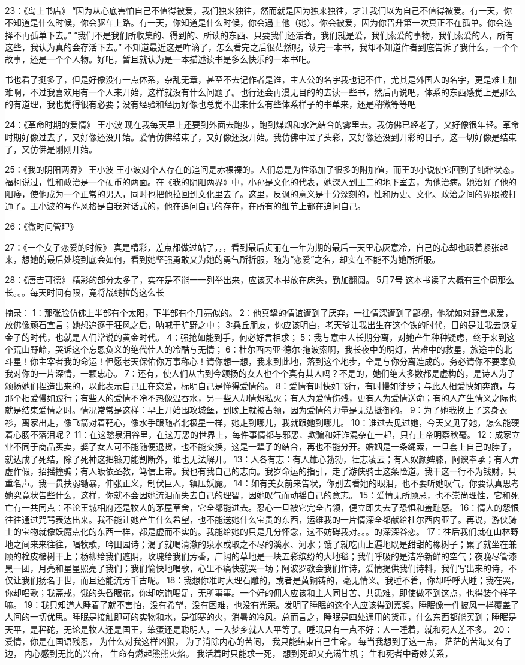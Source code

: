 23：《岛上书店》
“因为从心底害怕自己不值得被爱，我们独来独往，然而就是因为独来独往，才让我们以为自己不值得被爱。有一天，你不知道是什么时候，你会驱车上路。有一天，你知道是什么时候，你会遇上他（她）。你会被爱，因为你晋升第一次真正不在孤单。你会选择不再孤单下去。”
“我们不是我们所收集的、得到的、所读的东西、只要我们还活着，我们就是爱，我们索爱的事物，我们索爱的人，所有这些，我认为真的会存活下去。”
不知道最近这是咋滴了，怎么看完之后很茫然呢，读完一本书，我却不知道作者到底告诉了我什么，一个个故事，还是一个个人物。好吧，暂且就认为是一本描述读书是多么快乐的一本书吧。

书也看了挺多了，但是好像没有一点体系，杂乱无章，甚至不去记作者是谁，主人公的名字我也记不住，尤其是外国人的名字，更是难上加难啊，不过我喜欢用有一个人来开始，这样就没有什么问题了。也行还会再漫无目的的去读一些书，然后再说吧，体系的东西感觉上是那么的有道理，我也觉得很有必要；没有经验和经历好像也总觉不出来什么有些体系样子的书单来，还是稍微等等吧

24：《革命时期的爱情》 王小波
现在我每天早上还要到外面去跑步，跑到煤烟和水汽结合的雾里去。我仿佛已经老了，又好像很年轻。革命时期好像过去了，又好像还没开始。爱情仿佛结束了，又好像还没开始。我仿佛中过了头彩，又好像还没到开彩的日子。这一切好像是结束了，又仿佛是刚刚开始。

25：《我的阴阳两界》 王小波
王小波对个人存在的追问是赤裸裸的。人们总是为性添加了很多的附加值，而王的小说使它回到了纯粹状态。福柯说过，性和政治是一个硬币的两面。在《我的阴阳两界》中，小孙是文化的代表，她深入到王二的地下室去，为他治病。她治好了他的阳痿，使他成为一个正常的男人，同时也把他拉回到文化里去了。这里，反讽的意义是十分深刻的，性和历史、文化、政治之间的界限被打通了。王小波的写作风格是自我对话式的，他在追问自己的存在，在所有的细节上都在追问自己。

26：《微时间管理》

27：《一个女子恋爱的时候》
真是精彩，差点都做过站了，，，看到最后贞丽在一年为期的最后一天里心灰意冷，自己的心却也跟着紧张起来，想她的最后处境到底会如何，看到她坚强勇敢又为她的勇气所折服，随为“恋爱”之名，却实在不能不为她所折服。

28：《唐吉可德》
精彩的部分太多了，实在是不能一一列举出来，应该买本书放在床头，勤加翻阅。
5月7号  这本书读了大概有三个周那么长。。。每天时间有限，竟将战线拉的这么长

摘录：
1：那张脸仿佛上半部有个太阳，下半部有个月亮似的。
2：他真挚的情谊遭到了厌弃，一往情深遭到了鄙视，他犹如对野兽求爱，放佛像顽石宣言；她想追逐于狂风之后，呐喊于旷野之中；
3:桑丘朋友，你应该明白，老天爷让我出生在这个铁的时代，目的是让我去恢复金子的时代，也就是人们常说的黄金时代。
4：强抢如能到手，何必好言相求；
5：我与意中人长期分离，对她产生种种疑虑，终于来到这个荒山野岭，哭诉这个忘恩负义的绝代佳人的冷酷与无情；
6：杜尔西内亚·德尔·拖波索啊，我长夜中的明灯，苦难中的救星，旅途中的北斗星！你主宰者我的命运！但愿老天保佑你万事称心！请你想一想，我来到此地，落到这个地步，全是与你分离造成的。务必请你不要辜负我对你的一片深情，一颗忠心。
7：还有，使人们从古到今颂扬的女人也个个真有其人吗？不是的，她们绝大多数都是虚构的，是诗人为了颂扬她们捏造出来的，以此表示自己正在恋爱，标明自己是懂得爱情的。
8：爱情有时快如飞行，有时慢如徒步；与此人相爱快如奔跑，与那个相爱慢如跛行；有些人的爱情不冷不热像温吞水，另一些人却情炽私火；有人为爱情伤残，更有人为爱情送命；有的人产生情义之际也就是结束爱情之时。情况常常是这样：早上开始围攻城堡，到晚上就被占领，因为爱情的力量是无法抵御的。
9：为了她我换上了这身衣衫，离家出走，像飞箭对着靶心，像水手跟随者北极星一样，她走到哪儿，我就跟她到哪儿。
10：谁过去见过她，今天又见了她，怎么能硬着心肠不落泪呢？
11：在这愁泉泪谷里，在这万恶的世界上，每件事情都与邪恶、欺骗和奸诈混杂在一起，只有上帝明察秋毫。
12：成家立业不同于商品买卖，娶了女人可不能随便退货，也不能交换，这是一辈子的结合，再也不能分开。婚姻是一条绳索，一旦套上自己的脖子，就达成了死结，除了死神这把镰刀能割断外，谁也无法解开。
13：人各有志：有人雄心勃勃，壮志凌云；有人奴颜婢膝，阿谀奉承；有人弄虚作假，招摇撞骗；有人皈依圣教，笃信上帝。我也有我自己的志向。我岁命运的指引，走了游侠骑士这条险道。我干这一行不为钱财，只重名声。我一贯扶弱锄暴，伸张正义，制伏巨人，镇压妖魔。
14：如有美女前来告状，你别去看她的眼泪，也不要听她叹气，你要认真思考她究竟状告些什么，这样，你就不会因她流泪而失去自己的理智，因她叹气而动摇自己的意志。
15：爱情无所顾忌，也不崇尚理性，它和死亡有一共同点：不论王城相府还是牧人的茅屋草舍，它全都能进去。忍心一旦被它完全占领，便立即失去了恐惧和羞耻感。
16：情人的怨恨往往通过咒骂表达出来。我不能让她产生什么希望，也不能送她什么宝贵的东西，运维我的一片情深全都献给杜尔西内亚了。再说，游侠骑士的宝物就像妖魔点化的东西一样，都是虚而不实的。我能给她的只是几分怀念，这不妨碍我对。。。的深深眷恋。
17：往后我们就在山林野地之间来来往往，唱牧歌，吟田园诗；渴了就喝清澈的泉水或取之不尽的溪水、河水；饿了就吃山上遍地既是甜甜的橡树子；累了就坐在兼顾的栓皮槠树干上；杨柳给我们遮阴，玫瑰给我们芳香，广阔的草地是一块五彩缤纷的大地毯；我们呼吸的是洁净新鲜的空气；夜晚尽管漆黑一团，月亮和星星照亮了我们；我们愉快地唱歌，心里不痛快就哭一场；阿波罗教会我们作诗，爱情提供我们诗料，我们写出来的诗，不仅让我们扬名于世，而且还能流芳千古呢。
18：我想你准时大理石雕的，或者是黄铜铸的，毫无情义。我睡不着，你却呼呼大睡；我在哭，你却唱歌；我斋戒，饿的头昏眼花，你却吃饱喝足，无所事事。一个好的佣人应该和主人同甘苦、共患难，即使做不到这点，也得装个样子嘛。
19：我只知道人睡着了就不害怕，没有希望，没有困难，也没有光荣。发明了睡眠的这个人应该得到嘉奖。睡眠像一件披风一样覆盖了人间的一切优思。睡眠是接触即可的实物和水，是御寒的火，消暑的冷风。总而言之，睡眠是四处通用的货币，什么东西都能买到；睡眠是天平，是秤砣，无论是牧人还是国王，笨蛋还是聪明人，一入梦乡就人人平等了。睡眠只有一点不好：人一睡着，就和死人差不多。
20：爱情，你是在国语残忍，
为什么对我这样凶狠，
为了消除内心的苦闷，
我只能结束自己生命。
每当我想到了这一点，
茫茫的苦海又有了边，
内心感到无比的兴奋，
生命有燃起熊熊火焰。
我活着时只能求一死，
想到死却又充满生机；
生和死者中奇妙关系，